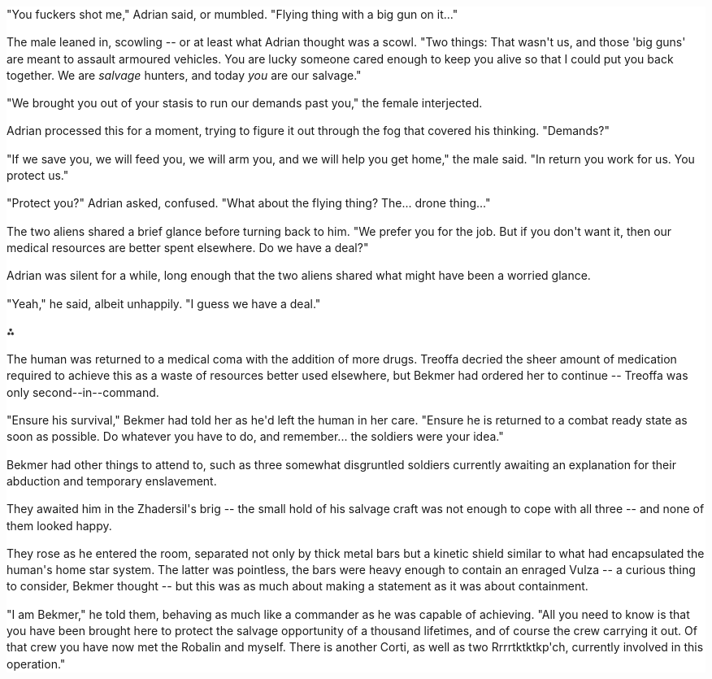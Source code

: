 "You fuckers shot me," Adrian said, or mumbled. "Flying thing with a big
gun on it..."

The male leaned in, scowling -- or at least what Adrian thought was a
scowl. "Two things: That wasn\'t us, and those \'big guns\' are meant to
assault armoured vehicles. You are lucky someone cared enough to keep
you alive so that I could put you back together. We are *salvage*
hunters, and today *you* are our salvage."

"We brought you out of your stasis to run our demands past you," the
female interjected.

Adrian processed this for a moment, trying to figure it out through the
fog that covered his thinking. "Demands?"

"If we save you, we will feed you, we will arm you, and we will help you
get home," the male said. "In return you work for us. You protect us."

"Protect you?" Adrian asked, confused. "What about the flying thing?
The... drone thing..."

The two aliens shared a brief glance before turning back to him. "We
prefer you for the job. But if you don\'t want it, then our medical
resources are better spent elsewhere. Do we have a deal?"

Adrian was silent for a while, long enough that the two aliens shared
what might have been a worried glance.

"Yeah," he said, albeit unhappily. "I guess we have a deal."

⁂

The human was returned to a medical coma with the addition of more
drugs. Treoffa decried the sheer amount of medication required to
achieve this as a waste of resources better used elsewhere, but Bekmer
had ordered her to continue -- Treoffa was only second--in--command.

"Ensure his survival," Bekmer had told her as he\'d left the human in
her care. "Ensure he is returned to a combat ready state as soon as
possible. Do whatever you have to do, and remember... the soldiers were
your idea."

Bekmer had other things to attend to, such as three somewhat disgruntled
soldiers currently awaiting an explanation for their abduction and
temporary enslavement.

They awaited him in the Zhadersil\'s brig -- the small hold of his
salvage craft was not enough to cope with all three -- and none of them
looked happy.

They rose as he entered the room, separated not only by thick metal bars
but a kinetic shield similar to what had encapsulated the human\'s home
star system. The latter was pointless, the bars were heavy enough to
contain an enraged Vulza -- a curious thing to consider, Bekmer thought
-- but this was as much about making a statement as it was about
containment.

"I am Bekmer," he told them, behaving as much like a commander as he was
capable of achieving. "All you need to know is that you have been
brought here to protect the salvage opportunity of a thousand lifetimes,
and of course the crew carrying it out. Of that crew you have now met
the Robalin and myself. There is another Corti, as well as two
Rrrrtktktkp\'ch, currently involved in this operation."
